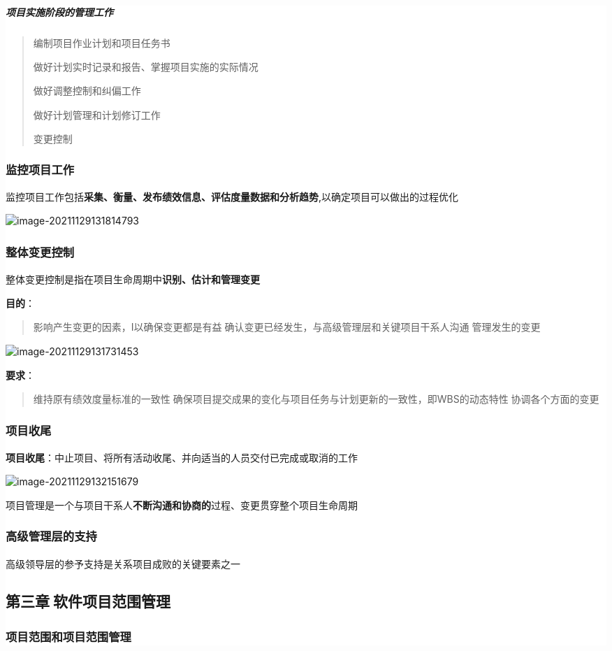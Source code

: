 ##### 项目实施阶段的管理工作

> 编制项目作业计划和项目任务书
>
> 做好计划实时记录和报告、掌握项目实施的实际情况
>
> 做好调整控制和纠偏工作
>
> 做好计划管理和计划修订工作
>
> 变更控制

### 监控项目工作

监控项目工作包括**采集、衡量、发布绩效信息、评估度量数据和分析趋势**,以确定项目可以做出的过程优化

![image-20211129131814793](https://note-image-1307786938.cos.ap-beijing.myqcloud.com/typora/qshell/image-20211129131814793.png)

### 整体变更控制

整体变更控制是指在项目生命周期中**识别、估计和管理变更**

**目的**：

> 影响产生变更的因素，I以确保变更都是有益
> 确认变更已经发生，与高级管理层和关键项目干系人沟通
> 管理发生的变更

![image-20211129131731453](https://note-image-1307786938.cos.ap-beijing.myqcloud.com/typora/qshell/image-20211129131731453.png)

**要求**：

> 维持原有绩效度量标准的一致性
> 确保项目提交成果的变化与项目任务与计划更新的一致性，即WBS的动态特性
> 协调各个方面的变更

### 项目收尾

**项目收尾**：中止项目、将所有活动收尾、并向适当的人员交付已完成或取消的工作

![image-20211129132151679](https://note-image-1307786938.cos.ap-beijing.myqcloud.com/typora/qshell/image-20211129132151679.png)

项目管理是一个与项目干系人**不断沟通和协商的**过程、变更贯穿整个项目生命周期

### 高级管理层的支持

高级领导层的参予支持是关系项目成败的关键要素之一



## 第三章 软件项目范围管理

### 项目范围和项目范围管理
